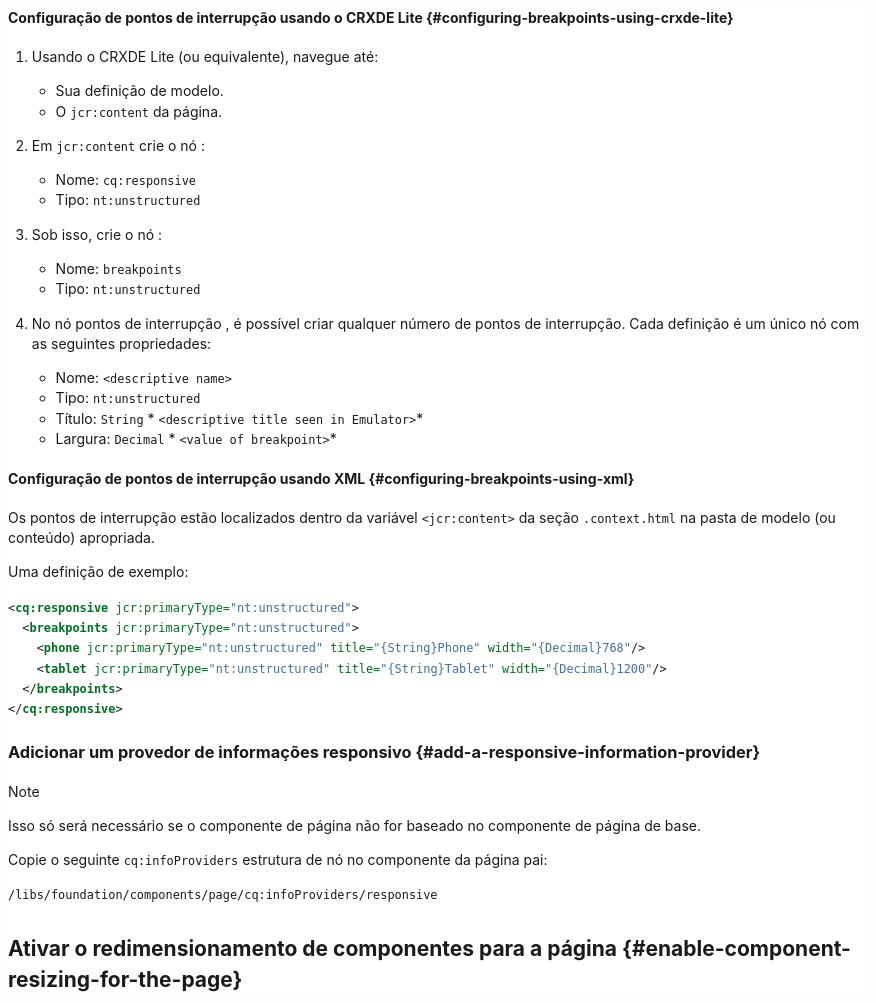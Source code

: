 
#### Configuração de pontos de interrupção usando o CRXDE Lite {#configuring-breakpoints-using-crxde-lite}

1. Usando o CRXDE Lite (ou equivalente), navegue até:

   * Sua definição de modelo.
   * O `jcr:content` da página.

1. Em `jcr:content` crie o nó :

   * Nome: `cq:responsive`
   * Tipo: `nt:unstructured`

1. Sob isso, crie o nó :

   * Nome: `breakpoints`
   * Tipo: `nt:unstructured`

1. No nó pontos de interrupção , é possível criar qualquer número de pontos de interrupção. Cada definição é um único nó com as seguintes propriedades:

   * Nome: `<descriptive name>`
   * Tipo: `nt:unstructured`
   * Título: `String` * `<descriptive title seen in Emulator>`*
   * Largura: `Decimal` * `<value of breakpoint>`*

#### Configuração de pontos de interrupção usando XML {#configuring-breakpoints-using-xml}

Os pontos de interrupção estão localizados dentro da variável `<jcr:content>` da seção `.context.html` na pasta de modelo (ou conteúdo) apropriada.

Uma definição de exemplo:

```xml
<cq:responsive jcr:primaryType="nt:unstructured">
  <breakpoints jcr:primaryType="nt:unstructured">
    <phone jcr:primaryType="nt:unstructured" title="{String}Phone" width="{Decimal}768"/>
    <tablet jcr:primaryType="nt:unstructured" title="{String}Tablet" width="{Decimal}1200"/>
  </breakpoints>
</cq:responsive>
```

### Adicionar um provedor de informações responsivo {#add-a-responsive-information-provider}

>[!NOTE]
>
>Isso só será necessário se o componente de página não for baseado no componente de página de base.

Copie o seguinte `cq:infoProviders` estrutura de nó no componente da página pai:

`/libs/foundation/components/page/cq:infoProviders/responsive`

## Ativar o redimensionamento de componentes para a página {#enable-component-resizing-for-the-page}
